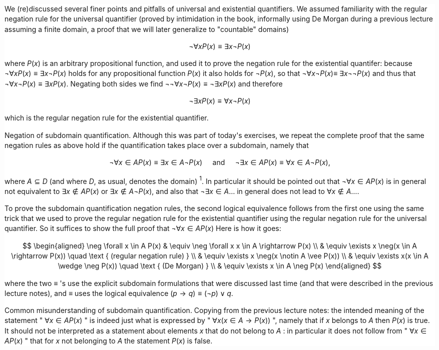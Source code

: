 We (re)discussed several finer points and pitfalls of universal and existential quantifiers. We assumed familiarity with the regular negation rule for the universal quantifier (proved by intimidation in the book, informally using De Morgan during a previous lecture assuming a finite domain, a proof that we will later generalize to "countable" domains)

$$
\neg \forall x P(x) \equiv \exists x \neg P(x)
$$

where $P(x)$ is an arbitrary propositional function, and used it to prove the negation rule for the existential quantifer: because $\neg \forall x P(x) \equiv \exists x \neg P(x)$ holds for any propositional function $P(x)$ it also holds for $\neg P(x)$, so that $\neg \forall x \neg P(x) \equiv$ $\exists x \neg \neg P(x)$ and thus that $\neg \forall x \neg P(x) \equiv \exists x P(x)$. Negating both sides we find $\neg \neg \forall x \neg P(x) \equiv \neg \exists x P(x)$ and therefore

$$
\neg \exists x P(x) \equiv \forall x \neg P(x)
$$

which is the regular negation rule for the existential quantifier.

Negation of subdomain quantification. Although this was part of today's exercises, we repeat the complete proof that the same negation rules as above hold if the quantification takes place over a subdomain, namely that

$$
\neg \forall x \in A P(x) \equiv \exists x \in A \neg P(x) \quad \text { and } \quad \neg \exists x \in A P(x) \equiv \forall x \in A \neg P(x),
$$

where $A \subseteq D$ (and where $D$, as usual, denotes the domain) ${ }^{1}$. In particular it should be pointed out that $\neg \forall x \in A P(x)$ is in general not equivalent to $\exists x \notin A P(x)$ or $\exists x \notin A \neg P(x)$, and also that $\neg \exists x \in A \ldots$ in general does not lead to $\forall x \notin A \ldots$.

To prove the subdomain quantification negation rules, the second logical equivalence follows from the first one using the same trick that we used to prove the regular negation rule for the existential quantifier using the regular negation rule for the universal quantifier. So it suffices to show the full proof that $\neg \forall x \in A P(x)$
Here is how it goes:

$$
\begin{aligned}
\neg \forall x \in A P(x) & \equiv \neg \forall x x \in A \rightarrow P(x) \\
& \equiv \exists x \neg(x \in A \rightarrow P(x)) \quad \text { (regular negation rule) } \\
& \equiv \exists x \neg(x \notin A \vee P(x)) \\
& \equiv \exists x(x \in A \wedge \neg P(x)) \quad \text { (De Morgan) } \\
& \equiv \exists x \in A \neg P(x)
\end{aligned}
$$

where the two $\equiv$ 's use the explicit subdomain formulations that were discussed last time (and that were described in the previous lecture notes), and $\equiv$ uses the logical equivalence $(p \rightarrow q) \equiv(\neg p) \vee q$.

Common misunderstanding of subdomain quantification. Copying from the previous lecture notes: the intended meaning of the statement " $\forall x \in A P(x)$ " is indeed just what is expressed by " $\forall x(x \in A \rightarrow P(x))$ ", namely that if $x$ belongs to $A$ then $P(x)$ is true. It should not be interpreted as a statement about elements $x$ that do not belong to $A$ : in particular it does not follow from " $\forall x \in A P(x)$ " that for $x$ not belonging to $A$ the statement $P(x)$ is false.
